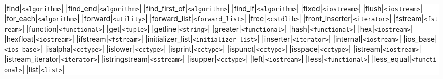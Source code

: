 |find|`<algorithm>`|
|find_end|`<algorithm>`|
|find_first_of|`<algorithm>`|
|find_if|`<algorithm>`|
|fixed|`<iostream>`|
|flush|`<iostream>`|
|for_each|`<algorithm>`|
|forward|`<utility>`|
|forward_list|`<forward_list>`|
|free|`<cstdlib>`|
|front_inserter|`<iterator>`|
|fstream|`<fstream>`|
|function|`<functional>`|
|get|`<tuple>`|
|getline|`<string>`|
|greater|`<functional>`|
|hash|`<functional>`|
|hex|`<iostream>`|
|hexfloat|`<iostream>`|
|ifstream|`<fstream>`|
|initializer_list|`<initializer_list>`|
|inserter|`<iterator>`|
|internal|`<iostream>`|
|ios_base|`<ios_base>`|
|isalpha|`<cctype>`|
|islower|`<cctype>`|
|isprint|`<cctype>`|
|ispunct|`<cctype>`|
|isspace|`<cctype>`|
|istream|`<iostream>`|
|istream_iterator|`<iterator>`|
|istringstream|`<sstream>`|
|isupper|`<cctype>`|
|left|`<iostream>`|
|less|`<functional>`|
|less_equal|`<functional>`|
|list|`<list>`|